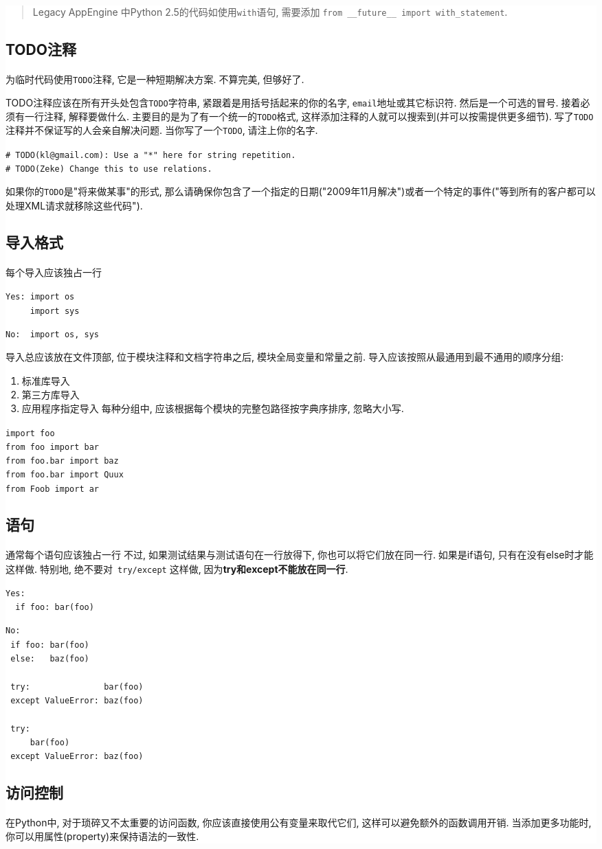 ```
```
> Legacy AppEngine 中Python 2.5的代码如使用`with`语句, 需要添加 `from __future__ import with_statement`.

## TODO注释
为临时代码使用`TODO`注释, 它是一种短期解决方案. 不算完美, 但够好了.

TODO注释应该在所有开头处包含`TODO`字符串, 紧跟着是用括号括起来的你的名字, `email`地址或其它标识符. 然后是一个可选的冒号. 接着必须有一行注释, 解释要做什么. 主要目的是为了有一个统一的`TODO`格式, 这样添加注释的人就可以搜索到(并可以按需提供更多细节). 写了`TODO`注释并不保证写的人会亲自解决问题. 当你写了一个`TODO`, 请注上你的名字.
```
# TODO(kl@gmail.com): Use a "*" here for string repetition.
# TODO(Zeke) Change this to use relations.
```
如果你的`TODO`是"将来做某事"的形式, 那么请确保你包含了一个指定的日期("2009年11月解决")或者一个特定的事件("等到所有的客户都可以处理XML请求就移除这些代码").

## 导入格式
每个导入应该独占一行
```
Yes: import os
     import sys
```
```
No:  import os, sys
```
导入总应该放在文件顶部, 位于模块注释和文档字符串之后, 模块全局变量和常量之前. 导入应该按照从最通用到最不通用的顺序分组:

1. 标准库导入
2. 第三方库导入
3. 应用程序指定导入
每种分组中, 应该根据每个模块的完整包路径按字典序排序, 忽略大小写.
```
import foo
from foo import bar
from foo.bar import baz
from foo.bar import Quux
from Foob import ar
```
## 语句
通常每个语句应该独占一行
不过, 如果测试结果与测试语句在一行放得下, 你也可以将它们放在同一行. 如果是if语句, 只有在没有else时才能这样做. 特别地, 绝不要对` try/except` 这样做, 因为**try和except不能放在同一行**.
```
Yes:
  if foo: bar(foo)
 ```
 ```
No:
  if foo: bar(foo)
  else:   baz(foo)

  try:               bar(foo)
  except ValueError: baz(foo)

  try:
      bar(foo)
  except ValueError: baz(foo)
```
## 访问控制
在Python中, 对于琐碎又不太重要的访问函数, 你应该直接使用公有变量来取代它们, 这样可以避免额外的函数调用开销. 当添加更多功能时, 你可以用属性(property)来保持语法的一致性.
